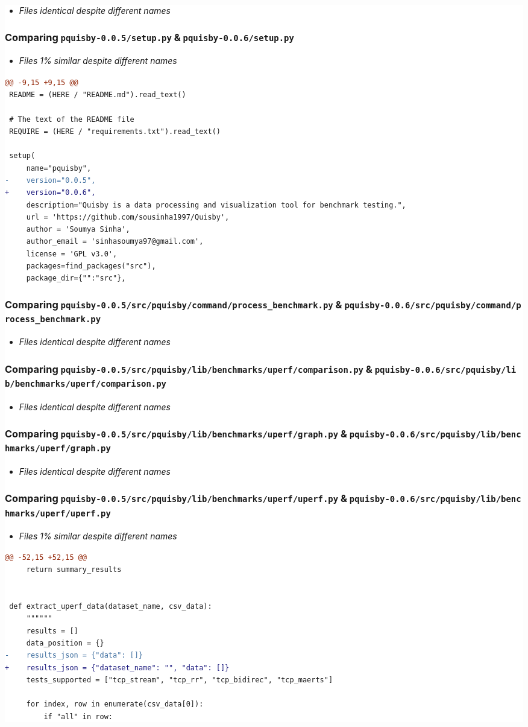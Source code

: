  * *Files identical despite different names*

### Comparing `pquisby-0.0.5/setup.py` & `pquisby-0.0.6/setup.py`

 * *Files 1% similar despite different names*

```diff
@@ -9,15 +9,15 @@
 README = (HERE / "README.md").read_text()
 
 # The text of the README file
 REQUIRE = (HERE / "requirements.txt").read_text()
 
 setup(
     name="pquisby",
-    version="0.0.5",
+    version="0.0.6",
     description="Quisby is a data processing and visualization tool for benchmark testing.",
     url = 'https://github.com/sousinha1997/Quisby',
     author = 'Soumya Sinha',
     author_email = 'sinhasoumya97@gmail.com',
     license = 'GPL v3.0',
     packages=find_packages("src"),
     package_dir={"":"src"},
```

### Comparing `pquisby-0.0.5/src/pquisby/command/process_benchmark.py` & `pquisby-0.0.6/src/pquisby/command/process_benchmark.py`

 * *Files identical despite different names*

### Comparing `pquisby-0.0.5/src/pquisby/lib/benchmarks/uperf/comparison.py` & `pquisby-0.0.6/src/pquisby/lib/benchmarks/uperf/comparison.py`

 * *Files identical despite different names*

### Comparing `pquisby-0.0.5/src/pquisby/lib/benchmarks/uperf/graph.py` & `pquisby-0.0.6/src/pquisby/lib/benchmarks/uperf/graph.py`

 * *Files identical despite different names*

### Comparing `pquisby-0.0.5/src/pquisby/lib/benchmarks/uperf/uperf.py` & `pquisby-0.0.6/src/pquisby/lib/benchmarks/uperf/uperf.py`

 * *Files 1% similar despite different names*

```diff
@@ -52,15 +52,15 @@
     return summary_results
 
 
 def extract_uperf_data(dataset_name, csv_data):
     """"""
     results = []
     data_position = {}
-    results_json = {"data": []}
+    results_json = {"dataset_name": "", "data": []}
     tests_supported = ["tcp_stream", "tcp_rr", "tcp_bidirec", "tcp_maerts"]
 
     for index, row in enumerate(csv_data[0]):
         if "all" in row:
```